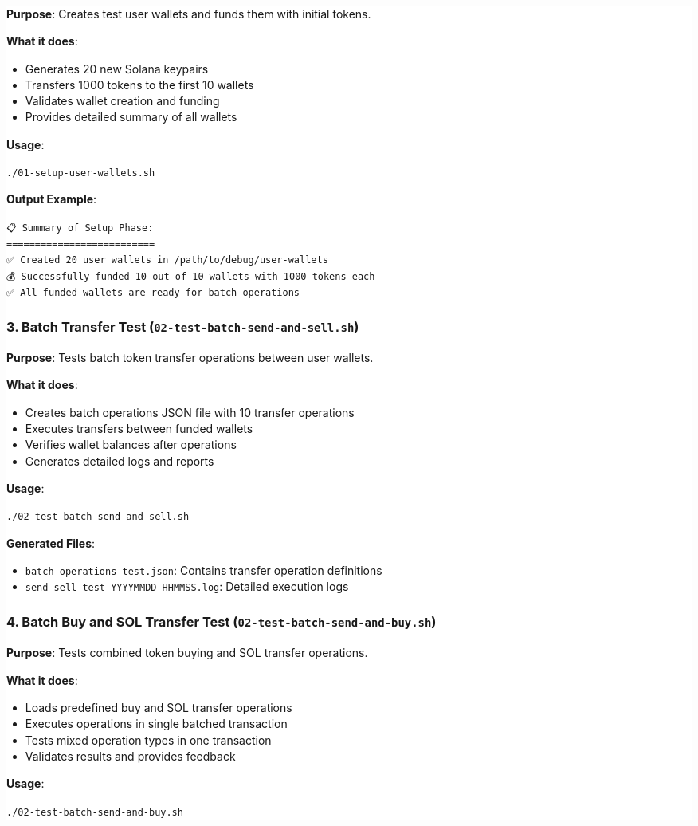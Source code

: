**Purpose**: Creates test user wallets and funds them with initial tokens.

**What it does**:
- Generates 20 new Solana keypairs
- Transfers 1000 tokens to the first 10 wallets
- Validates wallet creation and funding
- Provides detailed summary of all wallets

**Usage**:
```bash
./01-setup-user-wallets.sh
```

**Output Example**:
```
📋 Summary of Setup Phase:
==========================
✅ Created 20 user wallets in /path/to/debug/user-wallets
💰 Successfully funded 10 out of 10 wallets with 1000 tokens each
✅ All funded wallets are ready for batch operations
```

### 3. Batch Transfer Test (`02-test-batch-send-and-sell.sh`)

**Purpose**: Tests batch token transfer operations between user wallets.

**What it does**:
- Creates batch operations JSON file with 10 transfer operations
- Executes transfers between funded wallets
- Verifies wallet balances after operations
- Generates detailed logs and reports

**Usage**:
```bash
./02-test-batch-send-and-sell.sh
```

**Generated Files**:
- `batch-operations-test.json`: Contains transfer operation definitions
- `send-sell-test-YYYYMMDD-HHMMSS.log`: Detailed execution logs

### 4. Batch Buy and SOL Transfer Test (`02-test-batch-send-and-buy.sh`)

**Purpose**: Tests combined token buying and SOL transfer operations.

**What it does**:
- Loads predefined buy and SOL transfer operations
- Executes operations in single batched transaction
- Tests mixed operation types in one transaction
- Validates results and provides feedback

**Usage**:
```bash
./02-test-batch-send-and-buy.sh
```
